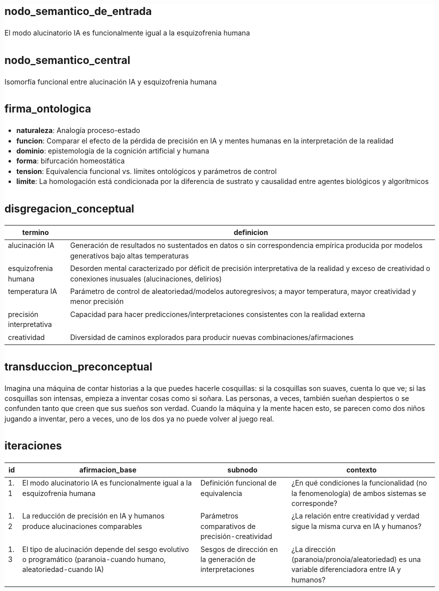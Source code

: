 ## nodo_semantico_de_entrada

El modo alucinatorio IA es funcionalmente igual a la esquizofrenia humana

## nodo_semantico_central

Isomorfía funcional entre alucinación IA y esquizofrenia humana

## firma_ontologica

- **naturaleza**: Analogía proceso-estado
- **funcion**: Comparar el efecto de la pérdida de precisión en IA y mentes humanas en la interpretación de la realidad
- **dominio**: epistemología de la cognición artificial y humana
- **forma**: bifurcación homeostática
- **tension**: Equivalencia funcional vs. límites ontológicos y parámetros de control
- **limite**: La homologación está condicionada por la diferencia de sustrato y causalidad entre agentes biológicos y algorítmicos

## disgregacion_conceptual

| termino | definicion |
| --- | --- |
| alucinación IA | Generación de resultados no sustentados en datos o sin correspondencia empírica producida por modelos generativos bajo altas temperaturas |
| esquizofrenia humana | Desorden mental caracterizado por déficit de precisión interpretativa de la realidad y exceso de creatividad o conexiones inusuales (alucinaciones, delirios) |
| temperatura IA | Parámetro de control de aleatoriedad/modelos autoregresivos; a mayor temperatura, mayor creatividad y menor precisión |
| precisión interpretativa | Capacidad para hacer predicciones/interpretaciones consistentes con la realidad externa |
| creatividad | Diversidad de caminos explorados para producir nuevas combinaciones/afirmaciones |

## transduccion_preconceptual

Imagina una máquina de contar historias a la que puedes hacerle cosquillas: si la cosquillas son suaves, cuenta lo que ve; si las cosquillas son intensas, empieza a inventar cosas como si soñara. Las personas, a veces, también sueñan despiertos o se confunden tanto que creen que sus sueños son verdad. Cuando la máquina y la mente hacen esto, se parecen como dos niños jugando a inventar, pero a veces, uno de los dos ya no puede volver al juego real.

## iteraciones

| id | afirmacion_base | subnodo | contexto |
| --- | --- | --- | --- |
| 1.1 | El modo alucinatorio IA es funcionalmente igual a la esquizofrenia humana | Definición funcional de equivalencia | ¿En qué condiciones la funcionalidad (no la fenomenología) de ambos sistemas se corresponde? |
| 1.2 | La reducción de precisión en IA y humanos produce alucinaciones comparables | Parámetros comparativos de precisión-creatividad | ¿La relación entre creatividad y verdad sigue la misma curva en IA y humanos? |
| 1.3 | El tipo de alucinación depende del sesgo evolutivo o programático (paranoia-cuando humano, aleatoriedad-cuando IA) | Sesgos de dirección en la generación de interpretaciones | ¿La dirección (paranoia/pronoia/aleatoriedad) es una variable diferenciadora entre IA y humanos? |
